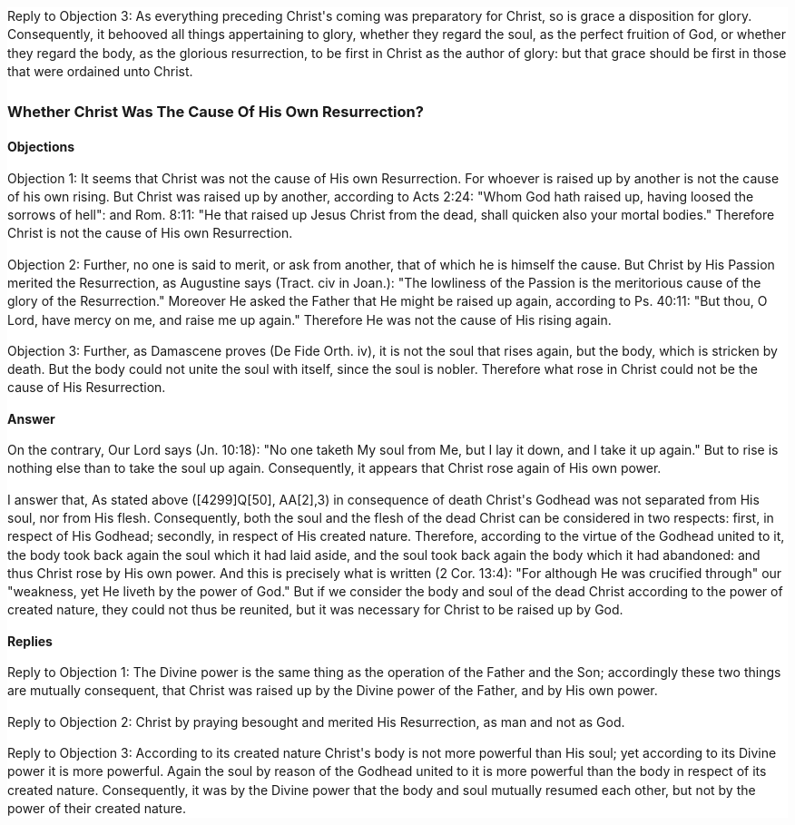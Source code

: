 Reply to Objection 3: As everything preceding Christ's coming was preparatory for Christ, so is grace a disposition for glory. Consequently, it behooved all things appertaining to glory, whether they regard the soul, as the perfect fruition of God, or whether they regard the body, as the glorious resurrection, to be first in Christ as the author of glory: but that grace should be first in those that were ordained unto Christ.
### Whether Christ Was The Cause Of His Own Resurrection?

**Objections**

Objection 1: It seems that Christ was not the cause of His own Resurrection. For whoever is raised up by another is not the cause of his own rising. But Christ was raised up by another, according to Acts 2:24: "Whom God hath raised up, having loosed the sorrows of hell": and Rom. 8:11: "He that raised up Jesus Christ from the dead, shall quicken also your mortal bodies." Therefore Christ is not the cause of His own Resurrection.

Objection 2: Further, no one is said to merit, or ask from another, that of which he is himself the cause. But Christ by His Passion merited the Resurrection, as Augustine says (Tract. civ in Joan.): "The lowliness of the Passion is the meritorious cause of the glory of the Resurrection." Moreover He asked the Father that He might be raised up again, according to Ps. 40:11: "But thou, O Lord, have mercy on me, and raise me up again." Therefore He was not the cause of His rising again.

Objection 3: Further, as Damascene proves (De Fide Orth. iv), it is not the soul that rises again, but the body, which is stricken by death. But the body could not unite the soul with itself, since the soul is nobler. Therefore what rose in Christ could not be the cause of His Resurrection.

**Answer**

On the contrary, Our Lord says (Jn. 10:18): "No one taketh My soul from Me, but I lay it down, and I take it up again." But to rise is nothing else than to take the soul up again. Consequently, it appears that Christ rose again of His own power.

I answer that, As stated above ([4299]Q[50], AA[2],3) in consequence of death Christ's Godhead was not separated from His soul, nor from His flesh. Consequently, both the soul and the flesh of the dead Christ can be considered in two respects: first, in respect of His Godhead; secondly, in respect of His created nature. Therefore, according to the virtue of the Godhead united to it, the body took back again the soul which it had laid aside, and the soul took back again the body which it had abandoned: and thus Christ rose by His own power. And this is precisely what is written (2 Cor. 13:4): "For although He was crucified through" our "weakness, yet He liveth by the power of God." But if we consider the body and soul of the dead Christ according to the power of created nature, they could not thus be reunited, but it was necessary for Christ to be raised up by God.

**Replies**

Reply to Objection 1: The Divine power is the same thing as the operation of the Father and the Son; accordingly these two things are mutually consequent, that Christ was raised up by the Divine power of the Father, and by His own power.

Reply to Objection 2: Christ by praying besought and merited His Resurrection, as man and not as God.

Reply to Objection 3: According to its created nature Christ's body is not more powerful than His soul; yet according to its Divine power it is more powerful. Again the soul by reason of the Godhead united to it is more powerful than the body in respect of its created nature. Consequently, it was by the Divine power that the body and soul mutually resumed each other, but not by the power of their created nature.
